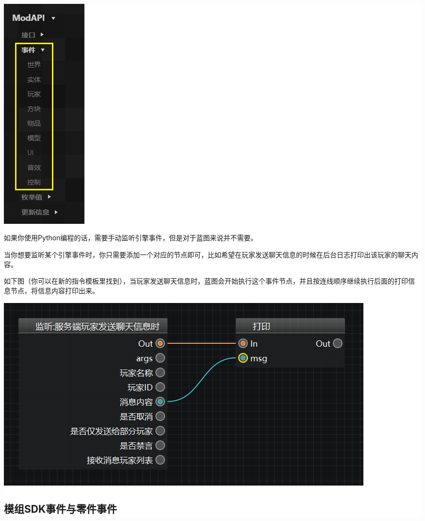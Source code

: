 ![image-20211104105446744](./images/image-20211104105446744.png)

如果你使用Python编程的话，需要手动监听引擎事件，但是对于蓝图来说并不需要。

当你想要监听某个引擎事件时，你只需要添加一个对应的节点即可，比如希望在玩家发送聊天信息的时候在后台日志打印出该玩家的聊天内容。

如下图（你可以在新的指令模板里找到），当玩家发送聊天信息时，蓝图会开始执行这个事件节点，并且按连线顺序继续执行后面的打印信息节点，将信息内容打印出来。

![image-20211104111554404](./images/image-20211104111554404.png)

## 模组SDK事件与零件事件
